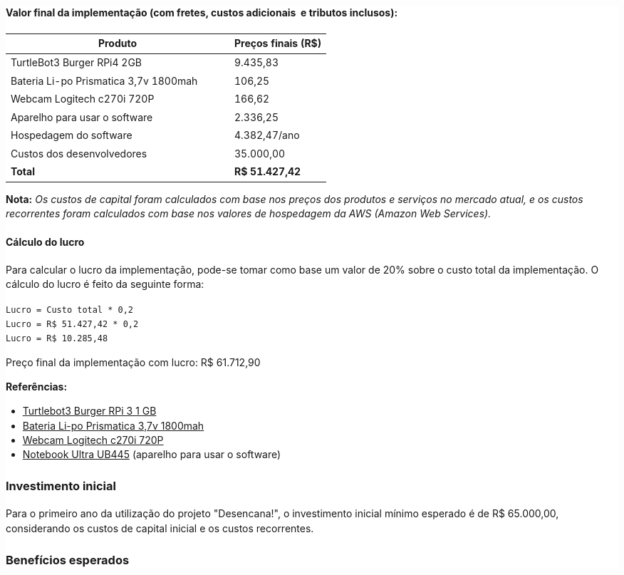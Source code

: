 #### Valor final da implementação (com fretes, custos adicionais  e tributos inclusos):

| Produto | Preços finais (R$) |
|---------|-------|
| TurtleBot3 Burger RPi4 2GB      | 9.435,83    |
| Bateria Li-po Prismatica 3,7v 1800mah          | 106,25     |
| Webcam Logitech c270i 720P           | 166,62     |
| Aparelho para usar o software          | 2.336,25     |
| Hospedagem do software          | 4.382,47/ano     |
| Custos dos desenvolvedores          | 35.000,00     |
| **Total**          | **R$ 51.427,42**     |

**Nota:** _Os custos de capital foram calculados com base nos preços dos produtos e serviços no mercado atual, e os custos recorrentes foram calculados com base nos valores de hospedagem da AWS (Amazon Web Services)._

#### Cálculo do lucro

Para calcular o lucro da implementação, pode-se tomar como base um valor de 20% sobre o custo total da implementação. O cálculo do lucro é feito da seguinte forma:

```
Lucro = Custo total * 0,2
Lucro = R$ 51.427,42 * 0,2
Lucro = R$ 10.285,48
```

Preço final da implementação com lucro: R$ 61.712,90

**Referências:**
- [Turtlebot3 Burger RPi 3 1 GB](https://www.robotis.us/turtlebot-3-burger-rpi4-2gb-us/)
- [Bateria Li-po Prismatica 3,7v 1800mah](https://produto.mercadolivre.com.br/MLB-751306038-bateria-li-po-prismatica-37v-1800mah-lithium-polymer-_JM?matt_tool=78665334&matt_word=&matt_source=bing&matt_campaign=MLB_ML_BING_AO_CPG-ALL-ALL_X_PLA_ALLB_TXS_ALL&matt_campaign_id=382858296&matt_ad_group=CPG&matt_match_type=e&matt_network=o&matt_device=c&matt_keyword=default&msclkid=0efaf4c83b501f3db45f9286627d116f&utm_source=bing&utm_medium=cpc&utm_campaign=MLB_ML_BING_AO_CPG-ALL-ALL_X_PLA_ALLB_TXS_ALL&utm_term=4581390094370908&utm_content=CPG)
- [Webcam Logitech c270i 720P](https://shopee.com.br/product/262478502/22330419188?gsht=MaNhXjMRjbKbgyH1&srsltid=AfmBOopaSwARWyrtlfVf-7e3quru0LbAZvq_vpcg_x0qEs1xuaAutDcxfTU)
- [Notebook Ultra UB445](https://www.kabum.com.br/produto/393587/notebook-ultra-com-windows-11-home-processador-intel-core-i3-8gb-240gb-ssd-tela-14-1-pol-hd-tecla-netflix-prata-ub445) (aparelho para usar o software)

### Investimento inicial

Para o primeiro ano da utilização do projeto "Desencana!", o investimento inicial mínimo esperado é de R$ 65.000,00, considerando os custos de capital inicial e os custos recorrentes.

### Benefícios esperados
